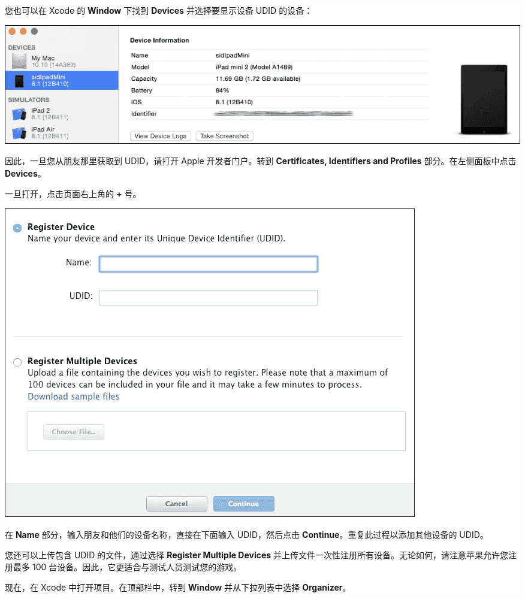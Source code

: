 您也可以在 Xcode 的 **Window** 下找到 **Devices** 并选择要显示设备 UDID 的设备：

![创建 ad hoc 应用程序](img/B04014_10_35.jpg)

因此，一旦您从朋友那里获取到 UDID，请打开 Apple 开发者门户。转到 **Certificates, Identifiers and Profiles** 部分。在左侧面板中点击 **Devices**。

一旦打开，点击页面右上角的 **+** 号。

![创建 ad hoc 应用程序](img/B04014_10_36.jpg)

在 **Name** 部分，输入朋友和他们的设备名称，直接在下面输入 UDID，然后点击 **Continue**。重复此过程以添加其他设备的 UDID。

您还可以上传包含 UDID 的文件，通过选择 **Register Multiple Devices** 并上传文件一次性注册所有设备。无论如何，请注意苹果允许您注册最多 100 台设备。因此，它更适合与测试人员测试您的游戏。

现在，在 Xcode 中打开项目。在顶部栏中，转到 **Window** 并从下拉列表中选择 **Organizer**。
